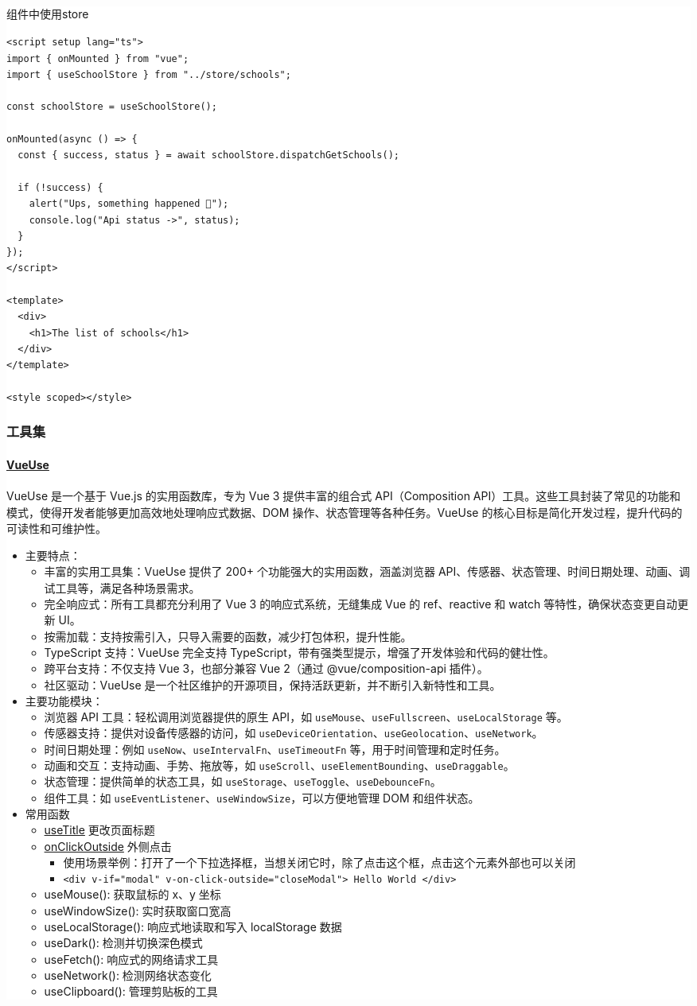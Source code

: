 组件中使用store
```vue
<script setup lang="ts">
import { onMounted } from "vue";
import { useSchoolStore } from "../store/schools";

const schoolStore = useSchoolStore();

onMounted(async () => {
  const { success, status } = await schoolStore.dispatchGetSchools();

  if (!success) {
    alert("Ups, something happened 🙂");
    console.log("Api status ->", status);
  }
});
</script>

<template>
  <div>
    <h1>The list of schools</h1>
  </div>
</template>

<style scoped></style>
```

### 工具集

#### [VueUse](https://vueuse.org/)

VueUse 是一个基于 Vue.js 的实用函数库，专为 Vue 3 提供丰富的组合式 API（Composition API）工具。这些工具封装了常见的功能和模式，使得开发者能够更加高效地处理响应式数据、DOM 操作、状态管理等各种任务。VueUse 的核心目标是简化开发过程，提升代码的可读性和可维护性。
- 主要特点：
   - 丰富的实用工具集：VueUse 提供了 200+ 个功能强大的实用函数，涵盖浏览器 API、传感器、状态管理、时间日期处理、动画、调试工具等，满足各种场景需求。
   - 完全响应式：所有工具都充分利用了 Vue 3 的响应式系统，无缝集成 Vue 的 ref、reactive 和 watch 等特性，确保状态变更自动更新 UI。
   - 按需加载：支持按需引入，只导入需要的函数，减少打包体积，提升性能。
   - TypeScript 支持：VueUse 完全支持 TypeScript，带有强类型提示，增强了开发体验和代码的健壮性。
   - 跨平台支持：不仅支持 Vue 3，也部分兼容 Vue 2（通过 @vue/composition-api 插件）。
   - 社区驱动：VueUse 是一个社区维护的开源项目，保持活跃更新，并不断引入新特性和工具。
- 主要功能模块：
   - 浏览器 API 工具：轻松调用浏览器提供的原生 API，如 `useMouse`、`useFullscreen`、`useLocalStorage` 等。
   - 传感器支持：提供对设备传感器的访问，如 `useDeviceOrientation`、`useGeolocation`、`useNetwork`。
   - 时间日期处理：例如 `useNow`、`useIntervalFn`、`useTimeoutFn` 等，用于时间管理和定时任务。
   - 动画和交互：支持动画、手势、拖放等，如 `useScroll`、`useElementBounding`、`useDraggable`。
   - 状态管理：提供简单的状态工具，如 `useStorage`、`useToggle`、`useDebounceFn`。
   - 组件工具：如 `useEventListener`、`useWindowSize`，可以方便地管理 DOM 和组件状态。
- 常用函数
   - [useTitle](https://vueuse.org/core/useTitle/) 更改页面标题
   - [onClickOutside](https://vueuse.org/core/onClickOutside/) 外侧点击
      - 使用场景举例：打开了一个下拉选择框，当想关闭它时，除了点击这个框，点击这个元素外部也可以关闭
      - `<div v-if="modal" v-on-click-outside="closeModal"> Hello World </div>`
   - useMouse(): 获取鼠标的 x、y 坐标
   - useWindowSize(): 实时获取窗口宽高
   - useLocalStorage(): 响应式地读取和写入 localStorage 数据
   - useDark(): 检测并切换深色模式
   - useFetch(): 响应式的网络请求工具
   - useNetwork(): 检测网络状态变化
   - useClipboard(): 管理剪贴板的工具
